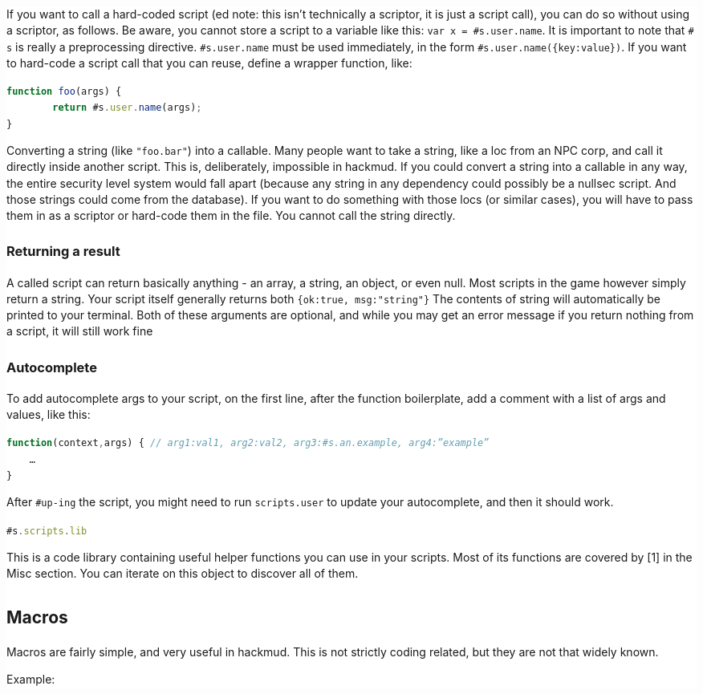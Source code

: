 If you want to call a hard-coded script (ed note: this isn’t technically a scriptor, it is just a script call), you can do so without using a scriptor, as follows. Be aware, you cannot store a script to a variable like this: `var x = #s.user.name`. It is important to note that `#s` is really a preprocessing directive. `#s.user.name` must be used immediately, in the form `#s.user.name({key:value})`. If you want to hard-code a script call that you can reuse, define a wrapper function, like:

```js
function foo(args) {
        return #s.user.name(args);
}
```

Converting a string (like `"foo.bar"`) into a callable. Many people want to take a string, like a loc from an NPC corp, and call it directly inside another script. This is, deliberately, impossible in hackmud. If you could convert a string into a callable in any way, the entire security level system would fall apart (because any string in any dependency could possibly be a nullsec script. And those strings could come from the database). If you want to do something with those locs (or similar cases), you will have to pass them in as a scriptor or hard-code them in the file. You cannot call the string directly.

### Returning a result

A called script can return basically anything - an array, a string, an object, or even null. Most scripts in the game however simply return a string. Your script itself generally returns both `{ok:true, msg:"string"}` The contents of string will automatically be printed to your terminal. Both of these arguments are optional, and while you may get an error message if you return nothing from a script, it will still work fine

### Autocomplete

To add autocomplete args to your script, on the first line, after the function boilerplate, add a comment with a list of args and values, like this:

```js
function(context,args) { // arg1:val1, arg2:val2, arg3:#s.an.example, arg4:”example”
    …
}
```

After `#up-ing` the script, you might need to run `scripts.user` to update your autocomplete, and then it should work.

```js
#s.scripts.lib
```

This is a code library containing useful helper functions you can use in your scripts. Most of its functions are covered by [1] in the Misc section. You can iterate on this object to discover all of them.

## Macros

Macros are fairly simple, and very useful in hackmud. This is not strictly coding related, but they are not that widely known.

Example:
